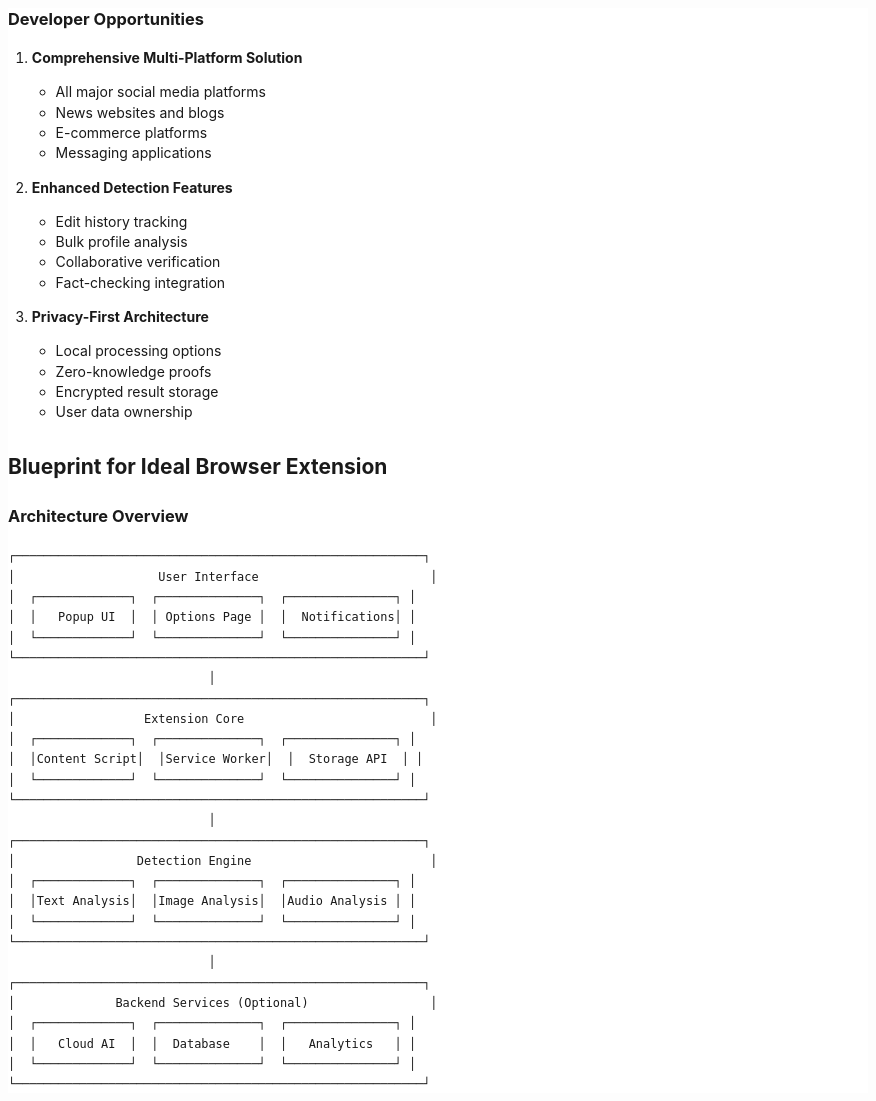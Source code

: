### Developer Opportunities

1. **Comprehensive Multi-Platform Solution**
   - All major social media platforms
   - News websites and blogs
   - E-commerce platforms
   - Messaging applications

2. **Enhanced Detection Features**
   - Edit history tracking
   - Bulk profile analysis
   - Collaborative verification
   - Fact-checking integration

3. **Privacy-First Architecture**
   - Local processing options
   - Zero-knowledge proofs
   - Encrypted result storage
   - User data ownership

## Blueprint for Ideal Browser Extension

### Architecture Overview

```
┌─────────────────────────────────────────────────────────┐
│                    User Interface                        │
│  ┌─────────────┐  ┌──────────────┐  ┌───────────────┐ │
│  │   Popup UI  │  │ Options Page │  │  Notifications│ │
│  └─────────────┘  └──────────────┘  └───────────────┘ │
└─────────────────────────────────────────────────────────┘
                            │
┌─────────────────────────────────────────────────────────┐
│                  Extension Core                          │
│  ┌─────────────┐  ┌──────────────┐  ┌───────────────┐ │
│  │Content Script│  │Service Worker│  │  Storage API  │ │
│  └─────────────┘  └──────────────┘  └───────────────┘ │
└─────────────────────────────────────────────────────────┘
                            │
┌─────────────────────────────────────────────────────────┐
│                 Detection Engine                         │
│  ┌─────────────┐  ┌──────────────┐  ┌───────────────┐ │
│  │Text Analysis│  │Image Analysis│  │Audio Analysis │ │
│  └─────────────┘  └──────────────┘  └───────────────┘ │
└─────────────────────────────────────────────────────────┘
                            │
┌─────────────────────────────────────────────────────────┐
│              Backend Services (Optional)                 │
│  ┌─────────────┐  ┌──────────────┐  ┌───────────────┐ │
│  │   Cloud AI  │  │  Database    │  │   Analytics   │ │
│  └─────────────┘  └──────────────┘  └───────────────┘ │
└─────────────────────────────────────────────────────────┘
```
